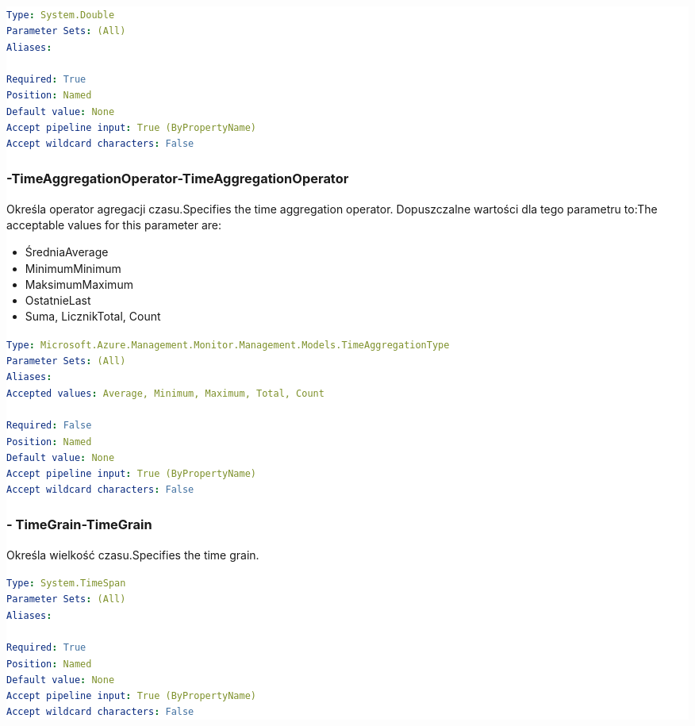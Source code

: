 ```yaml
Type: System.Double
Parameter Sets: (All)
Aliases:

Required: True
Position: Named
Default value: None
Accept pipeline input: True (ByPropertyName)
Accept wildcard characters: False
```

### <span data-ttu-id="4681f-158">-TimeAggregationOperator</span><span class="sxs-lookup"><span data-stu-id="4681f-158">-TimeAggregationOperator</span></span>
<span data-ttu-id="4681f-159">Określa operator agregacji czasu.</span><span class="sxs-lookup"><span data-stu-id="4681f-159">Specifies the time aggregation operator.</span></span>
<span data-ttu-id="4681f-160">Dopuszczalne wartości dla tego parametru to:</span><span class="sxs-lookup"><span data-stu-id="4681f-160">The acceptable values for this parameter are:</span></span>
- <span data-ttu-id="4681f-161">Średnia</span><span class="sxs-lookup"><span data-stu-id="4681f-161">Average</span></span>
- <span data-ttu-id="4681f-162">Minimum</span><span class="sxs-lookup"><span data-stu-id="4681f-162">Minimum</span></span>
- <span data-ttu-id="4681f-163">Maksimum</span><span class="sxs-lookup"><span data-stu-id="4681f-163">Maximum</span></span>
- <span data-ttu-id="4681f-164">Ostatnie</span><span class="sxs-lookup"><span data-stu-id="4681f-164">Last</span></span>
- <span data-ttu-id="4681f-165">Suma, Licznik</span><span class="sxs-lookup"><span data-stu-id="4681f-165">Total, Count</span></span>

```yaml
Type: Microsoft.Azure.Management.Monitor.Management.Models.TimeAggregationType
Parameter Sets: (All)
Aliases:
Accepted values: Average, Minimum, Maximum, Total, Count

Required: False
Position: Named
Default value: None
Accept pipeline input: True (ByPropertyName)
Accept wildcard characters: False
```

### <span data-ttu-id="4681f-166">- TimeGrain</span><span class="sxs-lookup"><span data-stu-id="4681f-166">-TimeGrain</span></span>
<span data-ttu-id="4681f-167">Określa wielkość czasu.</span><span class="sxs-lookup"><span data-stu-id="4681f-167">Specifies the time grain.</span></span>

```yaml
Type: System.TimeSpan
Parameter Sets: (All)
Aliases:

Required: True
Position: Named
Default value: None
Accept pipeline input: True (ByPropertyName)
Accept wildcard characters: False
```
